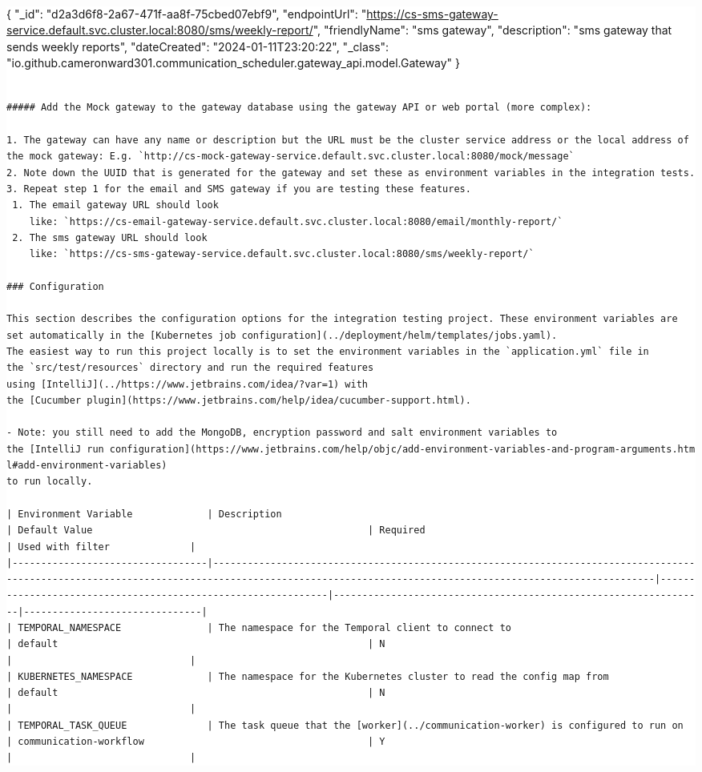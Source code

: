    {
       "_id": "d2a3d6f8-2a67-471f-aa8f-75cbed07ebf9",
       "endpointUrl": "https://cs-sms-gateway-service.default.svc.cluster.local:8080/sms/weekly-report/",
       "friendlyName": "sms gateway",
       "description": "sms gateway that sends weekly reports",
       "dateCreated": "2024-01-11T23:20:22",
       "_class": "io.github.cameronward301.communication_scheduler.gateway_api.model.Gateway"
   }
   ```  

##### Add the Mock gateway to the gateway database using the gateway API or web portal (more complex):

1. The gateway can have any name or description but the URL must be the cluster service address or the local address of
   the mock gateway: E.g. `http://cs-mock-gateway-service.default.svc.cluster.local:8080/mock/message`
2. Note down the UUID that is generated for the gateway and set these as environment variables in the integration tests.
3. Repeat step 1 for the email and SMS gateway if you are testing these features.
    1. The email gateway URL should look
       like: `https://cs-email-gateway-service.default.svc.cluster.local:8080/email/monthly-report/`
    2. The sms gateway URL should look
       like: `https://cs-sms-gateway-service.default.svc.cluster.local:8080/sms/weekly-report/`

### Configuration

This section describes the configuration options for the integration testing project. These environment variables are
set automatically in the [Kubernetes job configuration](../deployment/helm/templates/jobs.yaml).  
The easiest way to run this project locally is to set the environment variables in the `application.yml` file in
the `src/test/resources` directory and run the required features
using [IntelliJ](../https://www.jetbrains.com/idea/?var=1) with
the [Cucumber plugin](https://www.jetbrains.com/help/idea/cucumber-support.html).

- Note: you still need to add the MongoDB, encryption password and salt environment variables to
  the [IntelliJ run configuration](https://www.jetbrains.com/help/objc/add-environment-variables-and-program-arguments.html#add-environment-variables)
  to run locally.

| Environment Variable             | Description                                                                                                                                                                                         | Default Value                                                | Required                                                        | Used with filter              |
|----------------------------------|-----------------------------------------------------------------------------------------------------------------------------------------------------------------------------------------------------|--------------------------------------------------------------|-----------------------------------------------------------------|-------------------------------|
| TEMPORAL_NAMESPACE               | The namespace for the Temporal client to connect to                                                                                                                                                 | default                                                      | N                                                               |                               |
| KUBERNETES_NAMESPACE             | The namespace for the Kubernetes cluster to read the config map from                                                                                                                                | default                                                      | N                                                               |                               |
| TEMPORAL_TASK_QUEUE              | The task queue that the [worker](../communication-worker) is configured to run on                                                                                                                   | communication-workflow                                       | Y                                                               |                               |
   ```